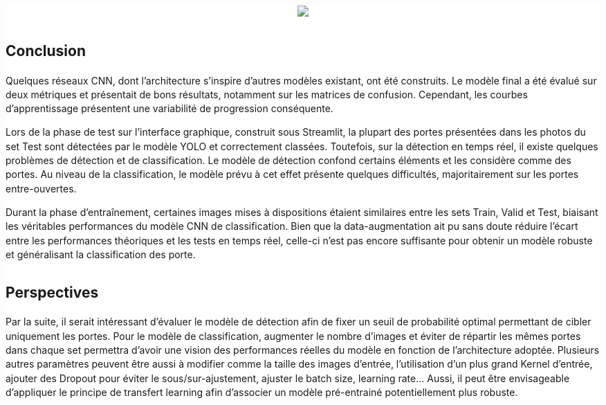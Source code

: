 <p align="center">
  <img src="Figures/Résultats_3.png" />
</p>

## Conclusion
Quelques réseaux CNN, dont l’architecture s’inspire d’autres modèles existant, ont été construits. Le modèle final a été évalué sur deux métriques et présentait de bons résultats, notamment sur les matrices de confusion. Cependant, les courbes d’apprentissage présentent une variabilité de progression conséquente.

Lors de la phase de test sur l’interface graphique, construit sous Streamlit, la plupart des portes présentées dans les photos du set Test sont détectées par le modèle YOLO et correctement classées. Toutefois, sur la détection en temps réel, il existe quelques problèmes de détection et de classification. Le modèle de détection confond certains éléments et les considère comme des portes. Au niveau de la classification, le modèle prévu à cet effet présente quelques difficultés, majoritairement sur les portes entre-ouvertes.

Durant la phase d’entraînement, certaines images mises à dispositions étaient similaires entre les sets Train, Valid et Test, biaisant les véritables performances du modèle CNN de classification. Bien que la data-augmentation ait pu sans doute réduire l’écart entre les performances théoriques et les tests en temps réel, celle-ci n’est pas encore suffisante pour obtenir un modèle robuste et généralisant la classification des porte.

## Perspectives
Par la suite, il serait intéressant d’évaluer le modèle de détection afin de fixer un seuil de probabilité optimal permettant de cibler uniquement les portes. Pour le modèle de classification, augmenter le nombre d’images et éviter de répartir les mêmes portes dans chaque set permettra d’avoir une vision des performances réelles du modèle en fonction de l’architecture adoptée. Plusieurs autres paramètres peuvent être aussi à modifier comme la taille des images d’entrée, l’utilisation d’un plus grand Kernel d’entrée, ajouter des Dropout pour éviter le sous/sur-ajustement, ajuster le batch size, learning rate…
Aussi, il peut être envisageable d’appliquer le principe de transfert learning afin d’associer un modèle pré-entrainé potentiellement plus robuste.


